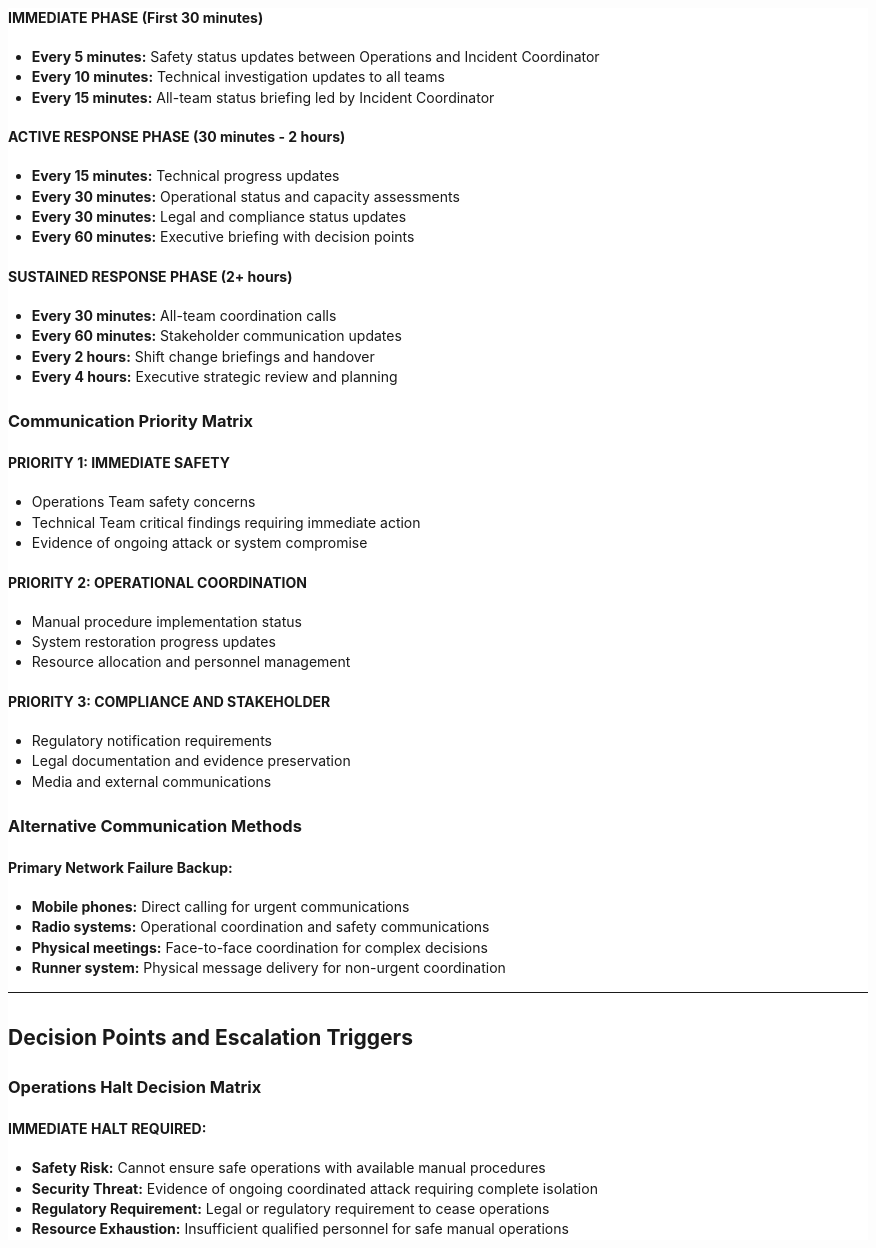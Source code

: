 #### **IMMEDIATE PHASE (First 30 minutes)**
- **Every 5 minutes:** Safety status updates between Operations and Incident Coordinator
- **Every 10 minutes:** Technical investigation updates to all teams
- **Every 15 minutes:** All-team status briefing led by Incident Coordinator

#### **ACTIVE RESPONSE PHASE (30 minutes - 2 hours)**
- **Every 15 minutes:** Technical progress updates
- **Every 30 minutes:** Operational status and capacity assessments
- **Every 30 minutes:** Legal and compliance status updates
- **Every 60 minutes:** Executive briefing with decision points

#### **SUSTAINED RESPONSE PHASE (2+ hours)**
- **Every 30 minutes:** All-team coordination calls
- **Every 60 minutes:** Stakeholder communication updates
- **Every 2 hours:** Shift change briefings and handover
- **Every 4 hours:** Executive strategic review and planning

### Communication Priority Matrix

#### **PRIORITY 1: IMMEDIATE SAFETY**
- Operations Team safety concerns
- Technical Team critical findings requiring immediate action
- Evidence of ongoing attack or system compromise

#### **PRIORITY 2: OPERATIONAL COORDINATION**
- Manual procedure implementation status
- System restoration progress updates
- Resource allocation and personnel management

#### **PRIORITY 3: COMPLIANCE AND STAKEHOLDER**
- Regulatory notification requirements
- Legal documentation and evidence preservation
- Media and external communications

### Alternative Communication Methods

#### **Primary Network Failure Backup:**
- **Mobile phones:** Direct calling for urgent communications
- **Radio systems:** Operational coordination and safety communications
- **Physical meetings:** Face-to-face coordination for complex decisions
- **Runner system:** Physical message delivery for non-urgent coordination

---

## Decision Points and Escalation Triggers

### Operations Halt Decision Matrix

#### **IMMEDIATE HALT REQUIRED:**
- **Safety Risk:** Cannot ensure safe operations with available manual procedures
- **Security Threat:** Evidence of ongoing coordinated attack requiring complete isolation
- **Regulatory Requirement:** Legal or regulatory requirement to cease operations
- **Resource Exhaustion:** Insufficient qualified personnel for safe manual operations
